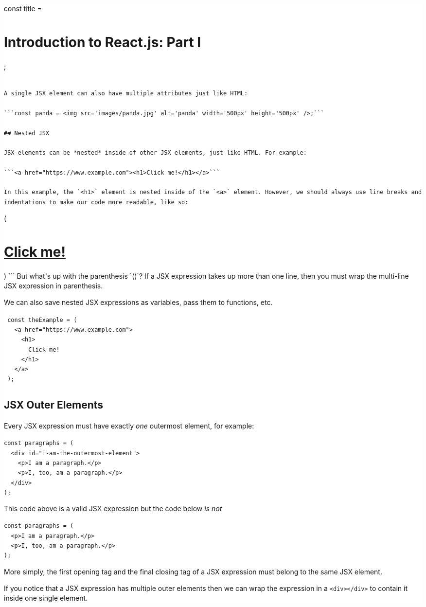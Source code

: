 const title = <h1 id='title'>Introduction to React.js: Part I</h1>;
``` 

A single JSX element can also have multiple attributes just like HTML:

```const panda = <img src='images/panda.jpg' alt='panda' width='500px' height='500px' />;```

## Nested JSX

JSX elements can be *nested* inside of other JSX elements, just like HTML. For example:

```<a href="https://www.example.com"><h1>Click me!</h1></a>```

In this example, the `<h1>` element is nested inside of the `<a>` element. However, we should always use line breaks and indentations to make our code more readable, like so:

```
(
<a href="https://www.example.com">
  <h1>
    Click me!
  </h1>
</a>
)
```
But what's up with the parenthesis `()`? If a JSX expression takes up more than one line, then you must wrap the multi-line JSX expression in parenthesis.

We can also save nested JSX expressions as variables, pass them to functions, etc.

```
 const theExample = (
   <a href="https://www.example.com">
     <h1>
       Click me!
     </h1>
   </a>
 );
```

## JSX Outer Elements

Every JSX expression must have exactly *one* outermost element, for example:

```
const paragraphs = (
  <div id="i-am-the-outermost-element">
    <p>I am a paragraph.</p>
    <p>I, too, am a paragraph.</p>
  </div>
);
```
This code above is a valid JSX expression but the code below *is not*

```
const paragraphs = (
  <p>I am a paragraph.</p> 
  <p>I, too, am a paragraph.</p>
);
```
More simply, the first opening tag and the final closing tag of a JSX expression must belong to the same JSX element.

If you notice that a JSX expression has multiple outer elements then we can wrap the expression in a `<div></div>` to contain it inside one single element.

```